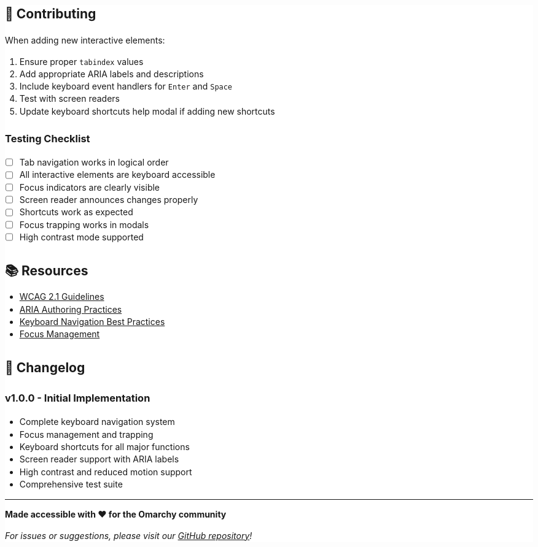 ## 🤝 Contributing

When adding new interactive elements:
1. Ensure proper `tabindex` values
2. Add appropriate ARIA labels and descriptions
3. Include keyboard event handlers for `Enter` and `Space`
4. Test with screen readers
5. Update keyboard shortcuts help modal if adding new shortcuts

### Testing Checklist
- [ ] Tab navigation works in logical order
- [ ] All interactive elements are keyboard accessible
- [ ] Focus indicators are clearly visible
- [ ] Screen reader announces changes properly
- [ ] Shortcuts work as expected
- [ ] Focus trapping works in modals
- [ ] High contrast mode supported

## 📚 Resources

- [WCAG 2.1 Guidelines](https://www.w3.org/WAI/WCAG21/quickref/)
- [ARIA Authoring Practices](https://www.w3.org/WAI/ARIA/apg/)
- [Keyboard Navigation Best Practices](https://webaim.org/techniques/keyboard/)
- [Focus Management](https://developers.google.com/web/fundamentals/accessibility/focus)

## 📝 Changelog

### v1.0.0 - Initial Implementation
- Complete keyboard navigation system
- Focus management and trapping
- Keyboard shortcuts for all major functions
- Screen reader support with ARIA labels
- High contrast and reduced motion support
- Comprehensive test suite

---

**Made accessible with ❤️ for the Omarchy community**

*For issues or suggestions, please visit our [GitHub repository](https://github.com/your-username/omarchy-theme-builder)!*